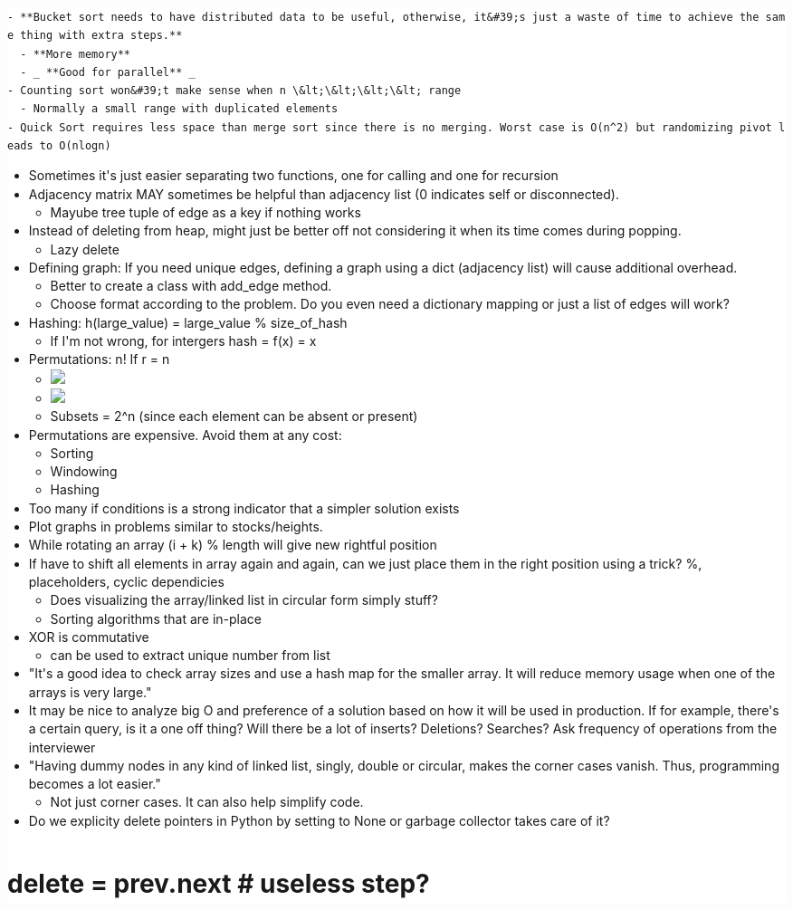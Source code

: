     - **Bucket sort needs to have distributed data to be useful, otherwise, it&#39;s just a waste of time to achieve the same thing with extra steps.**
      - **More memory**
      - _ **Good for parallel** _
    - Counting sort won&#39;t make sense when n \&lt;\&lt;\&lt;\&lt; range
      - Normally a small range with duplicated elements
    - Quick Sort requires less space than merge sort since there is no merging. Worst case is O(n^2) but randomizing pivot leads to O(nlogn)
  - Sometimes it&#39;s just easier separating two functions, one for calling and one for recursion
  - Adjacency matrix MAY sometimes be helpful than adjacency list (0 indicates self or disconnected).
    - Mayube tree tuple of edge as a key if nothing works
  - Instead of deleting from heap, might just be better off not considering it when its time comes during popping.
    - Lazy delete
  - Defining graph: If you need unique edges, defining a graph using a dict (adjacency list) will cause additional overhead.
    - Better to create a class with add\_edge method.
    - Choose format according to the problem. Do you even need a dictionary mapping or just a list of edges will work?
  - Hashing: h(large\_value) = large\_value % size\_of\_hash
    - If I&#39;m not wrong, for intergers hash = f(x) = x
  - Permutations: n! If r = n
    - ![](RackMultipart20220405-4-se8081_html_94c51b18d525a5a1.png)
    - ![](RackMultipart20220405-4-se8081_html_3776fd6110182b17.png)
    - Subsets = 2^n (since each element can be absent or present)
  - Permutations are expensive. Avoid them at any cost:
    - Sorting
    - Windowing
    - Hashing
  - Too many if conditions is a strong indicator that a simpler solution exists
  - Plot graphs in problems similar to stocks/heights.
  - While rotating an array (i + k) % length will give new rightful position
  - If have to shift all elements in array again and again, can we just place them in the right position using a trick? %, placeholders, cyclic dependicies
    - Does visualizing the array/linked list in circular form simply stuff?
    - Sorting algorithms that are in-place
  - XOR is commutative
    - can be used to extract unique number from list
  - &quot;It&#39;s a good idea to check array sizes and use a hash map for the smaller array. It will reduce memory usage when one of the arrays is very large.&quot;
  - It may be nice to analyze big O and preference of a solution based on how it will be used in production. If for example, there&#39;s a certain query, is it a one off thing? Will there be a lot of inserts? Deletions? Searches? Ask frequency of operations from the interviewer
  - &quot;Having dummy nodes in any kind of linked list, singly, double or circular, makes the corner cases vanish. Thus, programming becomes a lot easier.&quot;
    - Not just corner cases. It can also help simplify code.
  - Do we explicity delete pointers in Python by setting to None or garbage collector takes care of it?

#         delete = prev.next # useless step?
